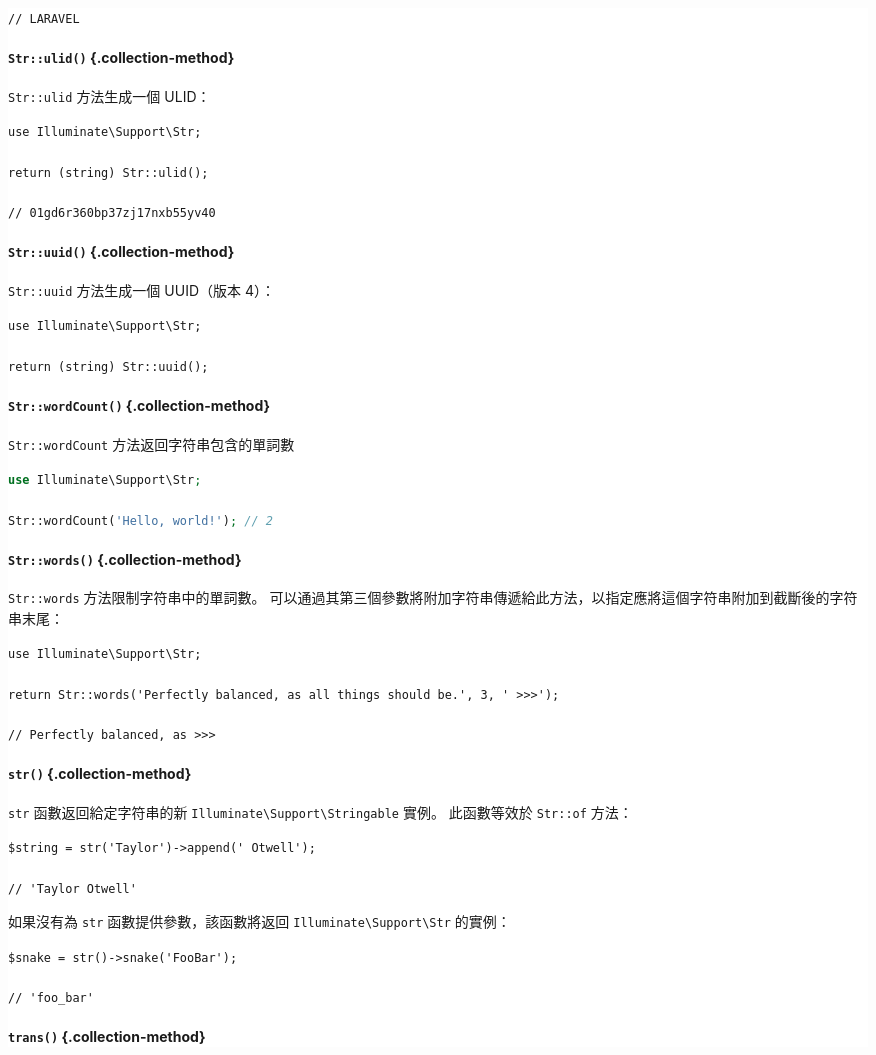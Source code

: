     // LARAVEL

<a name="method-str-ulid"></a>
#### `Str::ulid()` {.collection-method}

`Str::ulid` 方法生成一個 ULID：

    use Illuminate\Support\Str;

    return (string) Str::ulid();

    // 01gd6r360bp37zj17nxb55yv40

<a name="method-str-uuid"></a>
#### `Str::uuid()` {.collection-method}

`Str::uuid` 方法生成一個 UUID（版本 4）：

    use Illuminate\Support\Str;

    return (string) Str::uuid();

<a name="method-str-word-count"></a>
#### `Str::wordCount()` {.collection-method}

`Str::wordCount` 方法返回字符串包含的單詞數

```php
use Illuminate\Support\Str;

Str::wordCount('Hello, world!'); // 2
```

<a name="method-str-words"></a>
#### `Str::words()` {.collection-method}

`Str::words` 方法限制字符串中的單詞數。 可以通過其第三個參數將附加字符串傳遞給此方法，以指定應將這個字符串附加到截斷後的字符串末尾：

    use Illuminate\Support\Str;

    return Str::words('Perfectly balanced, as all things should be.', 3, ' >>>');

    // Perfectly balanced, as >>>

<a name="method-str"></a>
#### `str()` {.collection-method}

`str` 函數返回給定字符串的新 `Illuminate\Support\Stringable` 實例。 此函數等效於 `Str::of` 方法：

    $string = str('Taylor')->append(' Otwell');

    // 'Taylor Otwell'

如果沒有為 `str` 函數提供參數，該函數將返回 `Illuminate\Support\Str` 的實例：

    $snake = str()->snake('FooBar');

    // 'foo_bar'

<a name="method-trans"></a>
#### `trans()` {.collection-method}
